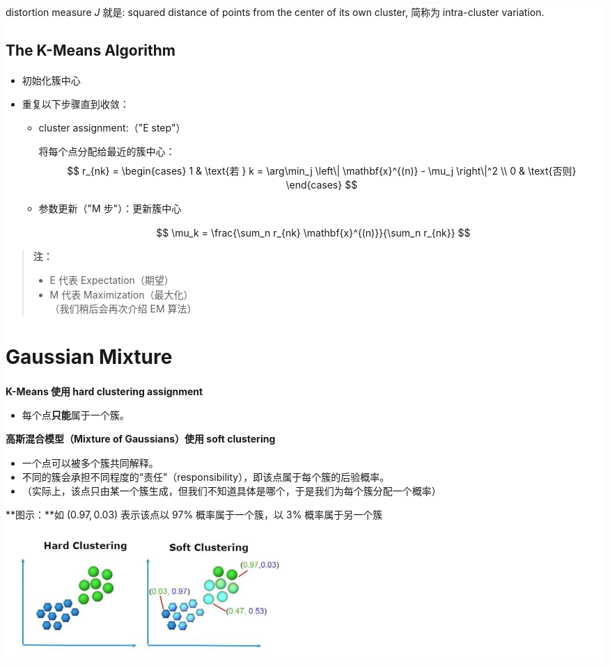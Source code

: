 distortion measure $J$ 就是: squared distance of points from the center of its own cluster, 简称为 intra-cluster variation.



## The K-Means Algorithm

- 初始化簇中心

- 重复以下步骤直到收敛：

  - cluster assignment:（"E step"）

    将每个点分配给最近的簇中心：
    $$
    r_{nk} =
    \begin{cases}
    1 & \text{若 } k = \arg\min_j \left\| \mathbf{x}^{(n)} - \mu_j \right\|^2 \\
    0 & \text{否则}
    \end{cases}
    $$
    
  - 参数更新（"M 步"）：更新簇中心
  
  $$
  \mu_k = \frac{\sum_n r_{nk} \mathbf{x}^{(n)}}{\sum_n r_{nk}}
  $$

> **注：**  
> - E 代表 Expectation（期望）  
> - M 代表 Maximization（最大化）  
> （我们稍后会再次介绍 EM 算法）









# Gaussian Mixture 

**K-Means 使用 hard clustering assignment**

- 每个点**只能**属于一个簇。



**高斯混合模型（Mixture of Gaussians）使用 soft clustering**

- 一个点可以被多个簇共同解释。
- 不同的簇会承担不同程度的“责任”（responsibility），即该点属于每个簇的后验概率。
- （实际上，该点只由某一个簇生成，但我们不知道具体是哪个，于是我们为每个簇分配一个概率）



**图示：**如 $(0.97, 0.03)$ 表示该点以 97% 概率属于一个簇，以 3% 概率属于另一个簇

![{A4E22888-7017-4186-8D9C-B712353A6389}](Clustering(Kmeans&GMM).assets/{A4E22888-7017-4186-8D9C-B712353A6389}.png)
